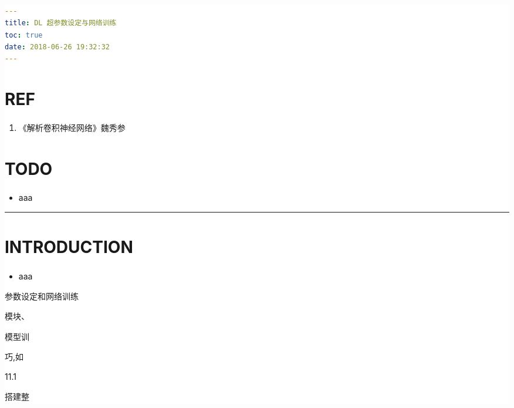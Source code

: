 ```yaml
---
title: DL 超参数设定与网络训练
toc: true
date: 2018-06-26 19:32:32
---
```


# REF
1. 《解析卷积神经网络》魏秀参




# TODO






  * aaa



* * *




# INTRODUCTION






  * aaa













参数设定和网络训练



模块、

模型训

巧,如

11.1

搭建整


